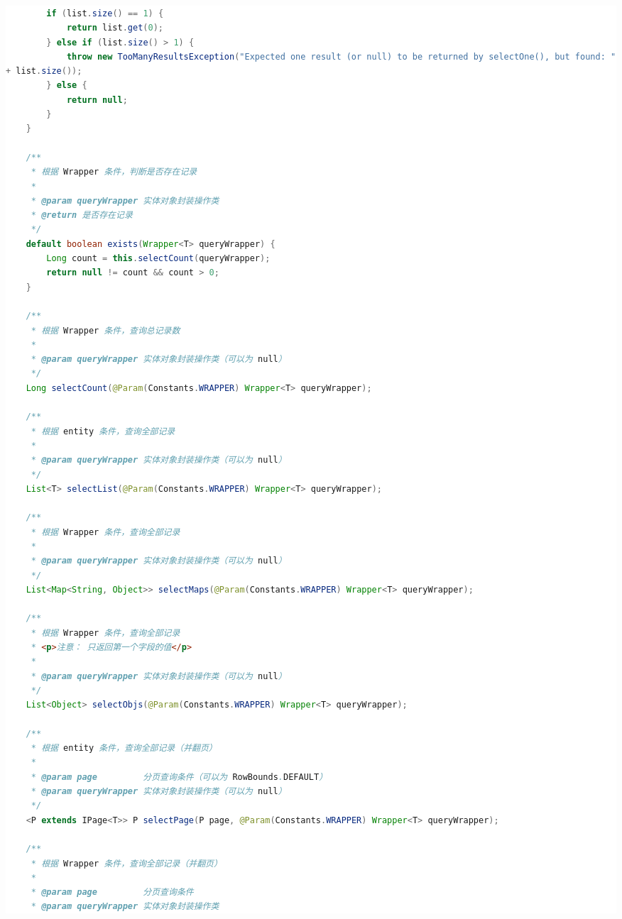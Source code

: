 ```java
        if (list.size() == 1) {
            return list.get(0);
        } else if (list.size() > 1) {
            throw new TooManyResultsException("Expected one result (or null) to be returned by selectOne(), but found: " + list.size());
        } else {
            return null;
        }
    }

    /**
     * 根据 Wrapper 条件，判断是否存在记录
     *
     * @param queryWrapper 实体对象封装操作类
     * @return 是否存在记录
     */
    default boolean exists(Wrapper<T> queryWrapper) {
        Long count = this.selectCount(queryWrapper);
        return null != count && count > 0;
    }

    /**
     * 根据 Wrapper 条件，查询总记录数
     *
     * @param queryWrapper 实体对象封装操作类（可以为 null）
     */
    Long selectCount(@Param(Constants.WRAPPER) Wrapper<T> queryWrapper);

    /**
     * 根据 entity 条件，查询全部记录
     *
     * @param queryWrapper 实体对象封装操作类（可以为 null）
     */
    List<T> selectList(@Param(Constants.WRAPPER) Wrapper<T> queryWrapper);

    /**
     * 根据 Wrapper 条件，查询全部记录
     *
     * @param queryWrapper 实体对象封装操作类（可以为 null）
     */
    List<Map<String, Object>> selectMaps(@Param(Constants.WRAPPER) Wrapper<T> queryWrapper);

    /**
     * 根据 Wrapper 条件，查询全部记录
     * <p>注意： 只返回第一个字段的值</p>
     *
     * @param queryWrapper 实体对象封装操作类（可以为 null）
     */
    List<Object> selectObjs(@Param(Constants.WRAPPER) Wrapper<T> queryWrapper);

    /**
     * 根据 entity 条件，查询全部记录（并翻页）
     *
     * @param page         分页查询条件（可以为 RowBounds.DEFAULT）
     * @param queryWrapper 实体对象封装操作类（可以为 null）
     */
    <P extends IPage<T>> P selectPage(P page, @Param(Constants.WRAPPER) Wrapper<T> queryWrapper);

    /**
     * 根据 Wrapper 条件，查询全部记录（并翻页）
     *
     * @param page         分页查询条件
     * @param queryWrapper 实体对象封装操作类
```